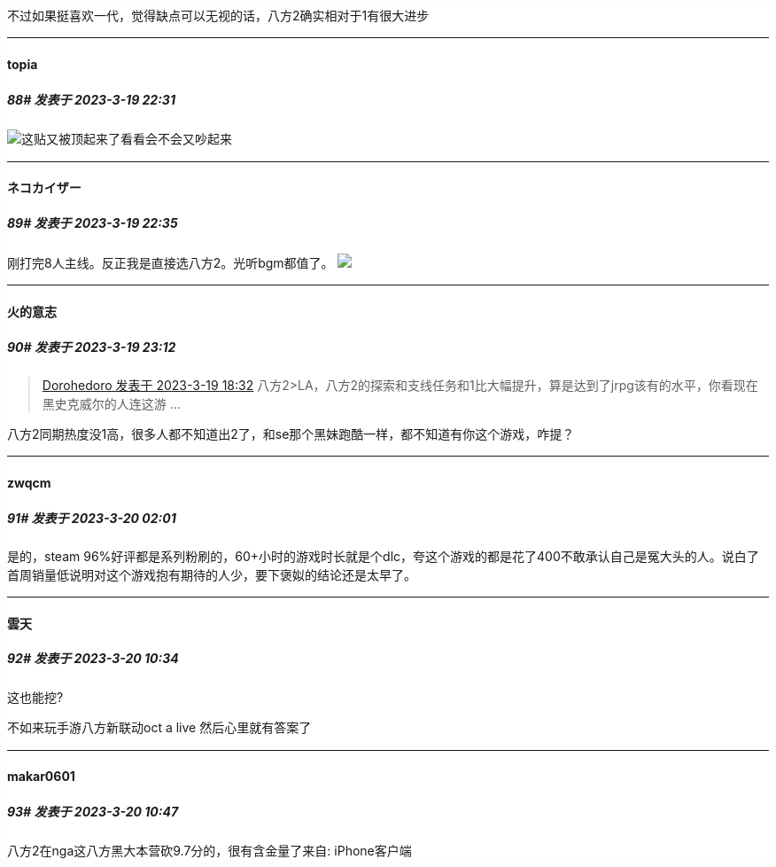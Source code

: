 不过如果挺喜欢一代，觉得缺点可以无视的话，八方2确实相对于1有很大进步


*****

####  topia  
##### 88#       发表于 2023-3-19 22:31

<img src="https://static.saraba1st.com/image/smiley/face2017/037.png" referrerpolicy="no-referrer">这贴又被顶起来了看看会不会又吵起来

*****

####  ネコカイザー  
##### 89#       发表于 2023-3-19 22:35

刚打完8人主线。反正我是直接选八方2。光听bgm都值了。 <img src="https://static.saraba1st.com/image/smiley/face2017/067.png" referrerpolicy="no-referrer">


*****

####  火的意志  
##### 90#       发表于 2023-3-19 23:12

<blockquote><a href="httphttps://bbs.saraba1st.com/2b/forum.php?mod=redirect&amp;goto=findpost&amp;pid=60145399&amp;ptid=2123276" target="_blank">Dorohedoro 发表于 2023-3-19 18:32</a>
八方2&gt;LA，八方2的探索和支线任务和1比大幅提升，算是达到了jrpg该有的水平，你看现在黑史克威尔的人连这游 ...</blockquote>
八方2同期热度没1高，很多人都不知道出2了，和se那个黑妹跑酷一样，都不知道有你这个游戏，咋提？


*****

####  zwqcm  
##### 91#       发表于 2023-3-20 02:01

是的，steam 96%好评都是系列粉刷的，60+小时的游戏时长就是个dlc，夸这个游戏的都是花了400不敢承认自己是冤大头的人。说白了首周销量低说明对这个游戏抱有期待的人少，要下褒姒的结论还是太早了。


*****

####  雲天  
##### 92#       发表于 2023-3-20 10:34

这也能挖?

不如来玩手游八方新联动oct a live 然后心里就有答案了


*****

####  makar0601  
##### 93#       发表于 2023-3-20 10:47

八方2在nga这八方黑大本营砍9.7分的，很有含金量了来自: iPhone客户端

